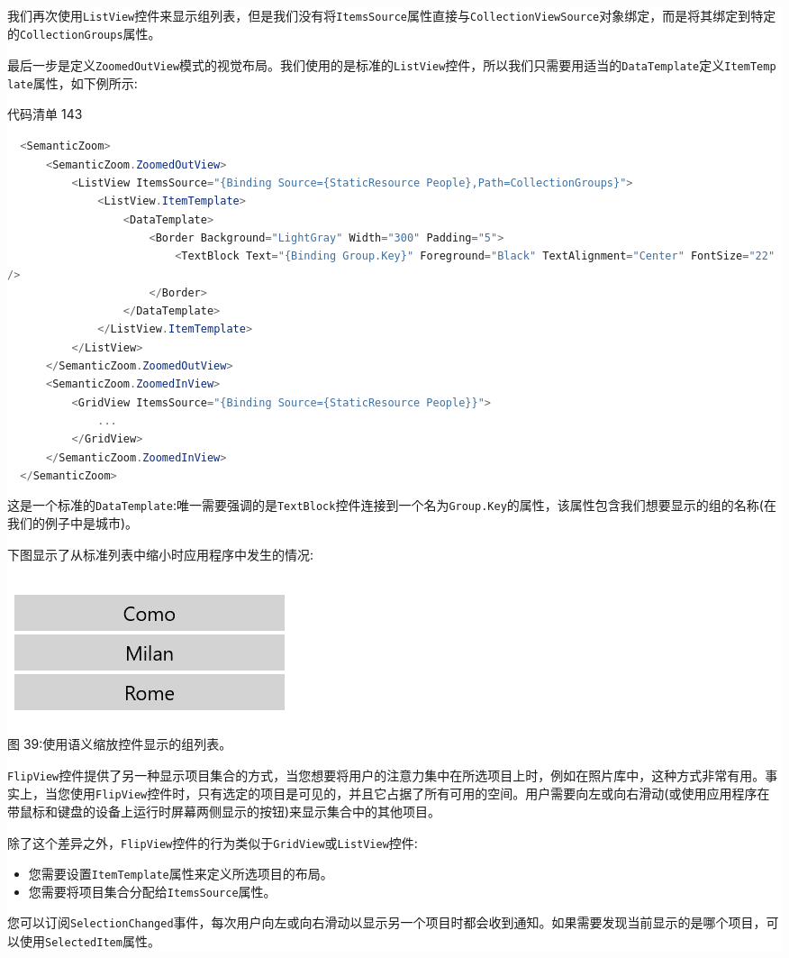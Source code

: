 我们再次使用`ListView`控件来显示组列表，但是我们没有将`ItemsSource`属性直接与`CollectionViewSource`对象绑定，而是将其绑定到特定的`CollectionGroups`属性。

最后一步是定义`ZoomedOutView`模式的视觉布局。我们使用的是标准的`ListView`控件，所以我们只需要用适当的`DataTemplate`定义`ItemTemplate`属性，如下例所示:

代码清单 143

```cs
  <SemanticZoom>
      <SemanticZoom.ZoomedOutView>
          <ListView ItemsSource="{Binding Source={StaticResource People},Path=CollectionGroups}">
              <ListView.ItemTemplate>
                  <DataTemplate>
                      <Border Background="LightGray" Width="300" Padding="5">
                          <TextBlock Text="{Binding Group.Key}" Foreground="Black" TextAlignment="Center" FontSize="22" />
                      </Border>
                  </DataTemplate>
              </ListView.ItemTemplate>
          </ListView>
      </SemanticZoom.ZoomedOutView>
      <SemanticZoom.ZoomedInView>
          <GridView ItemsSource="{Binding Source={StaticResource People}}">
              ...
          </GridView>
      </SemanticZoom.ZoomedInView>
  </SemanticZoom>
```

这是一个标准的`DataTemplate`:唯一需要强调的是`TextBlock`控件连接到一个名为`Group.Key`的属性，该属性包含我们想要显示的组的名称(在我们的例子中是城市)。

下图显示了从标准列表中缩小时应用程序中发生的情况:

![](img/image041.png)

图 39:使用语义缩放控件显示的组列表。

`FlipView`控件提供了另一种显示项目集合的方式，当您想要将用户的注意力集中在所选项目上时，例如在照片库中，这种方式非常有用。事实上，当您使用`FlipView`控件时，只有选定的项目是可见的，并且它占据了所有可用的空间。用户需要向左或向右滑动(或使用应用程序在带鼠标和键盘的设备上运行时屏幕两侧显示的按钮)来显示集合中的其他项目。

除了这个差异之外，`FlipView`控件的行为类似于`GridView`或`ListView`控件:

*   您需要设置`ItemTemplate`属性来定义所选项目的布局。
*   您需要将项目集合分配给`ItemsSource`属性。

您可以订阅`SelectionChanged`事件，每次用户向左或向右滑动以显示另一个项目时都会收到通知。如果需要发现当前显示的是哪个项目，可以使用`SelectedItem`属性。
